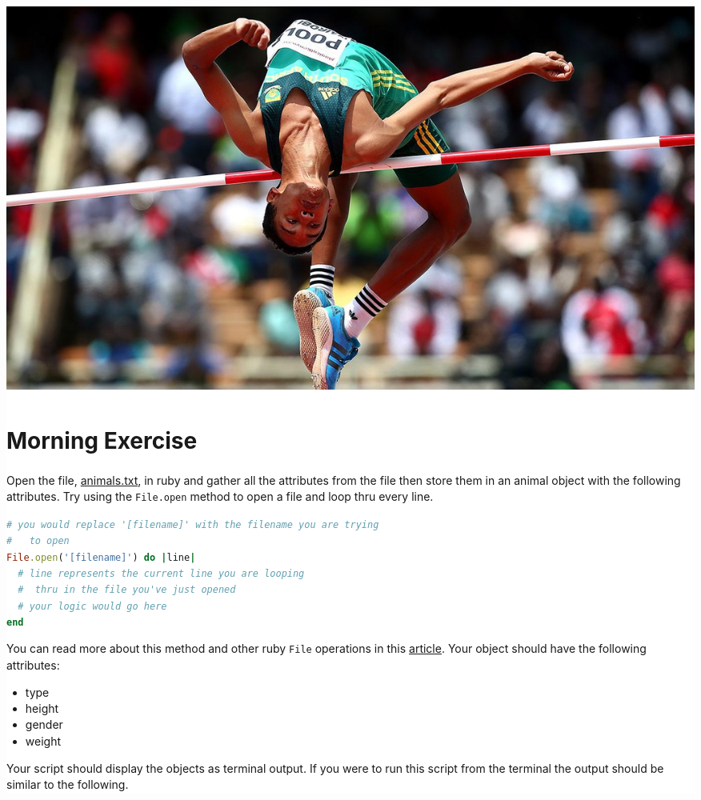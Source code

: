 <img src="high_jump.jpg" width="100%">

# Morning Exercise

Open the file, [animals.txt](animals.txt), in ruby and gather all the attributes from the file then store them in an animal object with the following attributes. Try using the `File.open` method to open a file and loop thru every line.

```ruby
# you would replace '[filename]' with the filename you are trying
#   to open
File.open('[filename]') do |line|
  # line represents the current line you are looping
  #  thru in the file you've just opened
  # your logic would go here
end
```

You can read more about this method and other ruby `File` operations in this [article](https://www.codecademy.com/articles/writing-to-file-ruby). Your object should have the following attributes:

- type
- height
- gender
- weight

Your script should display the objects as terminal output. If you were to run this script from the terminal the output should be similar to the following.
